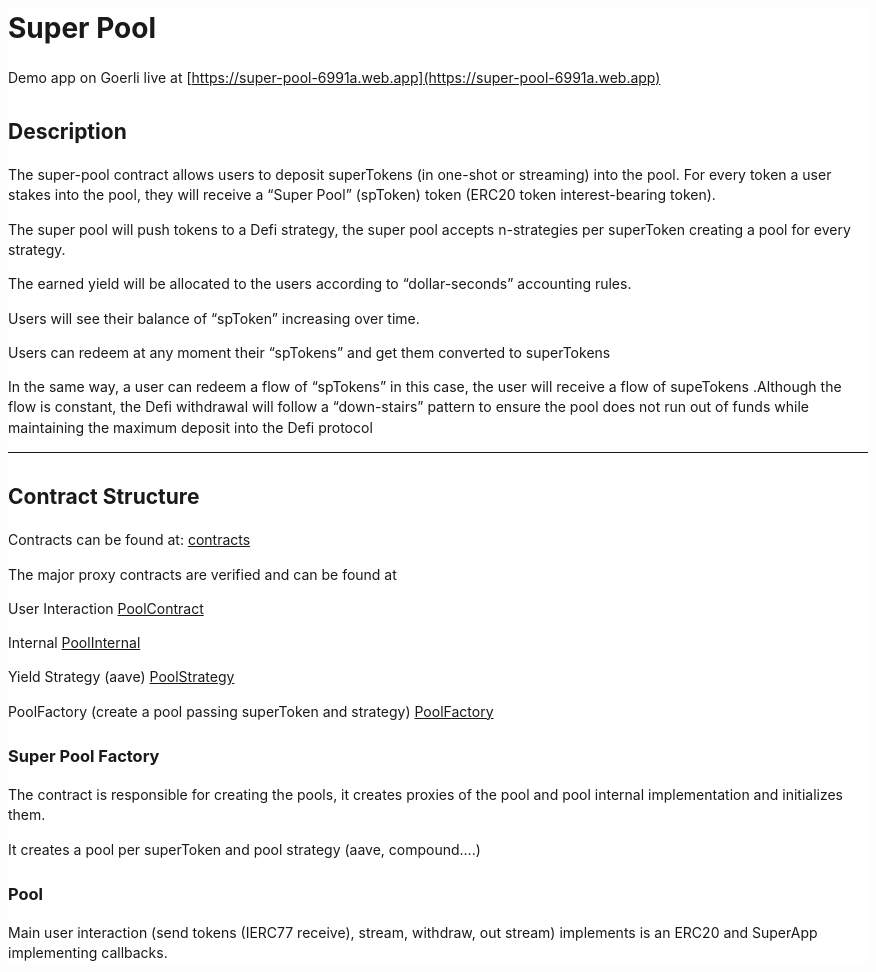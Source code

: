 # Super Pool

Demo app on Goerli live at [https://super-pool-6991a.web.app](https://super-pool-6991a.web.app)

## Description

The super-pool contract allows users to deposit superTokens (in one-shot or streaming) into the pool. For every token a user stakes into the pool, they will receive a “Super Pool” (spToken) token (ERC20 token interest-bearing token).

The super pool will push tokens to a Defi strategy, the super pool accepts n-strategies per superToken creating a pool for every strategy.

The earned yield will be allocated to the users according to “dollar-seconds” accounting rules.

Users will see their balance of “spToken” increasing over time.

Users can redeem at any moment their “spTokens” and get them converted to superTokens

In the same way, a user can redeem a flow of  “spTokens” in this case, the user will receive a flow of supeTokens .Although the flow is constant, the Defi withdrawal will follow a “down-stairs” pattern to ensure the pool does not run out of funds while maintaining the maximum deposit into the Defi protocol

---

## Contract Structure

Contracts can be found at: [contracts](https://github.com/donoso-eth/spool-foundry/tree/main/src)

The  major proxy contracts are verified and can be found at

User Interaction
[PoolContract](https://goerli.etherscan.io/address/0xdf0e3831d462b16bd8f11a0fbca61cf2daeaeb0d)

Internal
[PoolInternal](https://goerli.etherscan.io/address/0xA8F0a3B7380F430D0889BD40b947bC4CD1418926)

Yield Strategy (aave)
[PoolStrategy](https://goerli.etherscan.io/address/0x38B33A2052Cd7E6072b50E9d2b76D1eC52E5f4fC)

PoolFactory (create a pool passing superToken and strategy)
[PoolFactory](https://goerli.etherscan.io/address/0xE8e2A6DBE6Cc0A746855Acff8ceEDfbf18FC8499)


###  Super Pool Factory

The contract is responsible for creating the pools, it creates proxies of the pool and pool internal implementation and initializes them. 

It creates a pool per superToken and pool strategy (aave, compound….)

### Pool

Main user interaction (send tokens (IERC77 receive), stream, withdraw, out stream) implements is an ERC20 and SuperApp implementing callbacks. 
